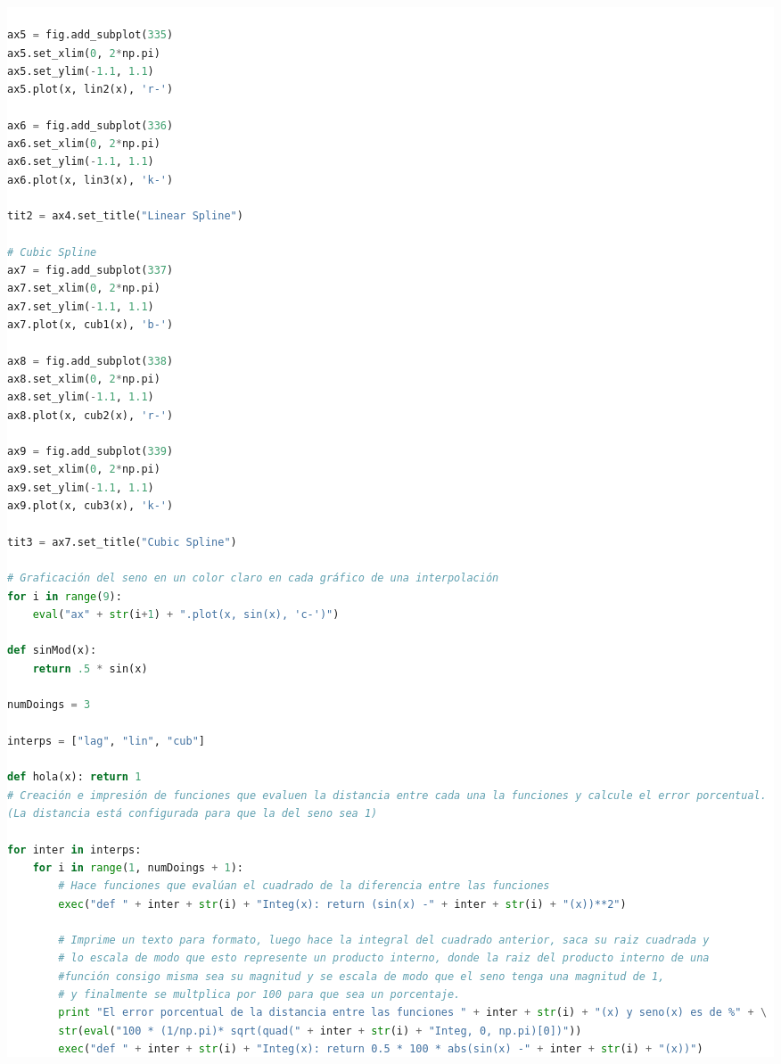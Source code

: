 ```python

ax5 = fig.add_subplot(335)
ax5.set_xlim(0, 2*np.pi)
ax5.set_ylim(-1.1, 1.1)
ax5.plot(x, lin2(x), 'r-')

ax6 = fig.add_subplot(336)
ax6.set_xlim(0, 2*np.pi)
ax6.set_ylim(-1.1, 1.1)
ax6.plot(x, lin3(x), 'k-')

tit2 = ax4.set_title("Linear Spline")

# Cubic Spline
ax7 = fig.add_subplot(337)
ax7.set_xlim(0, 2*np.pi)
ax7.set_ylim(-1.1, 1.1)
ax7.plot(x, cub1(x), 'b-')

ax8 = fig.add_subplot(338)
ax8.set_xlim(0, 2*np.pi)
ax8.set_ylim(-1.1, 1.1)
ax8.plot(x, cub2(x), 'r-')

ax9 = fig.add_subplot(339)
ax9.set_xlim(0, 2*np.pi)
ax9.set_ylim(-1.1, 1.1)
ax9.plot(x, cub3(x), 'k-')

tit3 = ax7.set_title("Cubic Spline")

# Graficación del seno en un color claro en cada gráfico de una interpolación
for i in range(9):
    eval("ax" + str(i+1) + ".plot(x, sin(x), 'c-')")

def sinMod(x):
    return .5 * sin(x)

numDoings = 3

interps = ["lag", "lin", "cub"]

def hola(x): return 1
# Creación e impresión de funciones que evaluen la distancia entre cada una la funciones y calcule el error porcentual. (La distancia está configurada para que la del seno sea 1)

for inter in interps:
    for i in range(1, numDoings + 1):
        # Hace funciones que evalúan el cuadrado de la diferencia entre las funciones
        exec("def " + inter + str(i) + "Integ(x): return (sin(x) -" + inter + str(i) + "(x))**2")

        # Imprime un texto para formato, luego hace la integral del cuadrado anterior, saca su raiz cuadrada y
        # lo escala de modo que esto represente un producto interno, donde la raiz del producto interno de una 
        #función consigo misma sea su magnitud y se escala de modo que el seno tenga una magnitud de 1,
        # y finalmente se multplica por 100 para que sea un porcentaje. 
        print "El error porcentual de la distancia entre las funciones " + inter + str(i) + "(x) y seno(x) es de %" + \
        str(eval("100 * (1/np.pi)* sqrt(quad(" + inter + str(i) + "Integ, 0, np.pi)[0])"))
        exec("def " + inter + str(i) + "Integ(x): return 0.5 * 100 * abs(sin(x) -" + inter + str(i) + "(x))")
```
